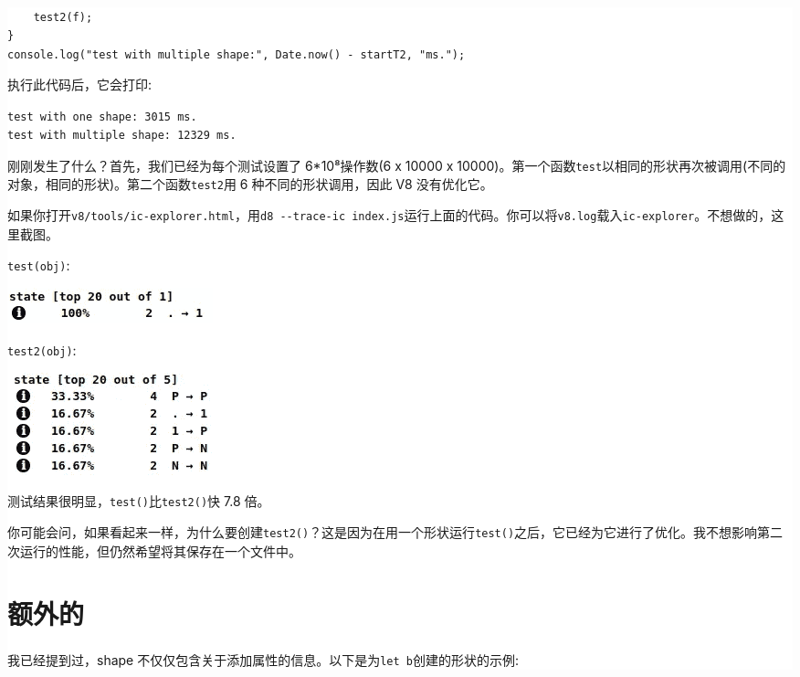 ```
	test2(f);
}
console.log("test with multiple shape:", Date.now() - startT2, "ms.");
```

执行此代码后，它会打印:

```
test with one shape: 3015 ms. 
test with multiple shape: 12329 ms.
```

刚刚发生了什么？首先，我们已经为每个测试设置了 6*10⁸操作数(6 x 10000 x 10000)。第一个函数`test`以相同的形状再次被调用(不同的对象，相同的形状)。第二个函数`test2`用 6 种不同的形状调用，因此 V8 没有优化它。

如果你打开`v8/tools/ic-explorer.html`，用`d8 --trace-ic index.js`运行上面的代码。你可以将`v8.log`载入`ic-explorer`。不想做的，这里截图。

`test(obj)`:

![](img/2dd36e17307f82c9c0e05017049f27a4.png)

`test2(obj)`:

![](img/b9e4a13b32c8a91afb7a8bef1f8823af.png)

测试结果很明显，`test()`比`test2()`快 7.8 倍。

你可能会问，如果看起来一样，为什么要创建`test2()`？这是因为在用一个形状运行`test()`之后，它已经为它进行了优化。我不想影响第二次运行的性能，但仍然希望将其保存在一个文件中。

# 额外的

我已经提到过，shape 不仅仅包含关于添加属性的信息。以下是为`let b`创建的形状的示例:

